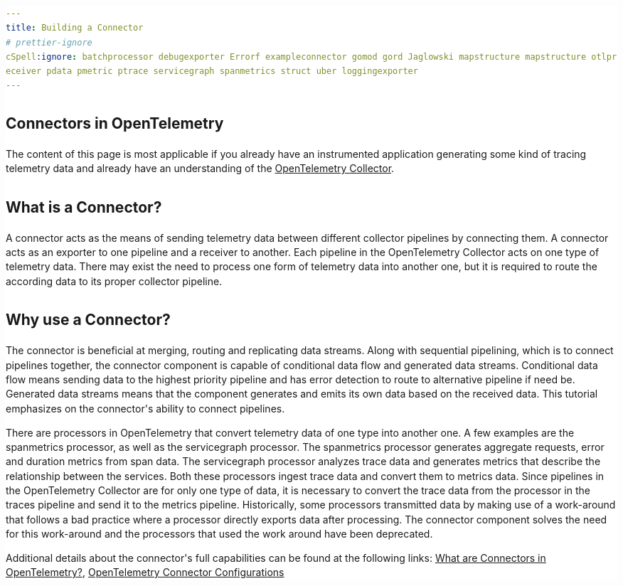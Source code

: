 ```yaml
---
title: Building a Connector
# prettier-ignore
cSpell:ignore: batchprocessor debugexporter Errorf exampleconnector gomod gord Jaglowski mapstructure mapstructure otlpreceiver pdata pmetric ptrace servicegraph spanmetrics struct uber loggingexporter
---
```


## Connectors in OpenTelemetry

The content of this page is most applicable if you already have an instrumented
application generating some kind of tracing telemetry data and already have an
understanding of the [OpenTelemetry Collector](/docs/collector).

## What is a Connector?

A connector acts as the means of sending telemetry data between different
collector pipelines by connecting them. A connector acts as an exporter to one
pipeline and a receiver to another. Each pipeline in the OpenTelemetry Collector
acts on one type of telemetry data. There may exist the need to process one form
of telemetry data into another one, but it is required to route the according
data to its proper collector pipeline.

## Why use a Connector?

The connector is beneficial at merging, routing and replicating data streams.
Along with sequential pipelining, which is to connect pipelines together, the
connector component is capable of conditional data flow and generated data
streams. Conditional data flow means sending data to the highest priority
pipeline and has error detection to route to alternative pipeline if need be.
Generated data streams means that the component generates and emits its own data
based on the received data. This tutorial emphasizes on the connector's ability
to connect pipelines.

There are processors in OpenTelemetry that convert telemetry data of one type
into another one. A few examples are the spanmetrics processor, as well as the
servicegraph processor. The spanmetrics processor generates aggregate requests,
error and duration metrics from span data. T​he servicegraph processor analyzes
trace data and generates metrics that describe the relationship between the
services. Both these processors ingest trace data and convert them to metrics
data. Since pipelines in the OpenTelemetry Collector are for only one type of
data, it is necessary to convert the trace data from the processor in the traces
pipeline and send it to the metrics pipeline. Historically, some processors
transmitted data by making use of a work-around that follows a bad practice
where a processor directly exports data after processing. The connector
component solves the need for this work-around and the processors that used the
work around have been deprecated.

Additional details about the connector's full capabilities can be found at the
following links:
[What are Connectors in OpenTelemetry?](https://observiq.com/blog/what-are-connectors-in-opentelemetry/),
[OpenTelemetry Connector Configurations](/docs/collector/configuration/#connectors)
